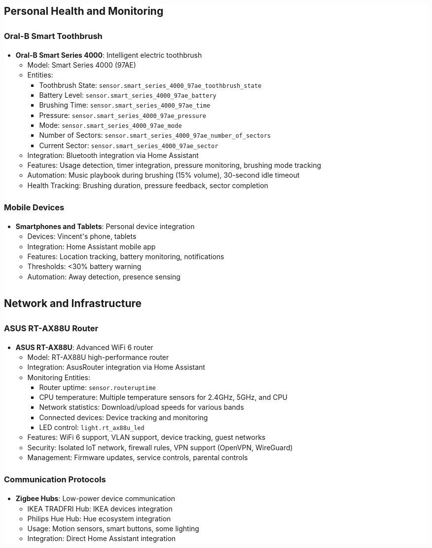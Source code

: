 ## Personal Health and Monitoring

### Oral-B Smart Toothbrush
- **Oral-B Smart Series 4000**: Intelligent electric toothbrush
  - Model: Smart Series 4000 (97AE)
  - Entities: 
    - Toothbrush State: `sensor.smart_series_4000_97ae_toothbrush_state`
    - Battery Level: `sensor.smart_series_4000_97ae_battery`
    - Brushing Time: `sensor.smart_series_4000_97ae_time`
    - Pressure: `sensor.smart_series_4000_97ae_pressure`
    - Mode: `sensor.smart_series_4000_97ae_mode`
    - Number of Sectors: `sensor.smart_series_4000_97ae_number_of_sectors`
    - Current Sector: `sensor.smart_series_4000_97ae_sector`
  - Integration: Bluetooth integration via Home Assistant
  - Features: Usage detection, timer integration, pressure monitoring, brushing mode tracking
  - Automation: Music playbook during brushing (15% volume), 30-second idle timeout
  - Health Tracking: Brushing duration, pressure feedback, sector completion

### Mobile Devices
- **Smartphones and Tablets**: Personal device integration
  - Devices: Vincent's phone, tablets
  - Integration: Home Assistant mobile app
  - Features: Location tracking, battery monitoring, notifications
  - Thresholds: <30% battery warning
  - Automation: Away detection, presence sensing

## Network and Infrastructure

### ASUS RT-AX88U Router
- **ASUS RT-AX88U**: Advanced WiFi 6 router
  - Model: RT-AX88U high-performance router
  - Integration: AsusRouter integration via Home Assistant
  - Monitoring Entities:
    - Router uptime: `sensor.routeruptime`
    - CPU temperature: Multiple temperature sensors for 2.4GHz, 5GHz, and CPU
    - Network statistics: Download/upload speeds for various bands
    - Connected devices: Device tracking and monitoring
    - LED control: `light.rt_ax88u_led`
  - Features: WiFi 6 support, VLAN support, device tracking, guest networks
  - Security: Isolated IoT network, firewall rules, VPN support (OpenVPN, WireGuard)
  - Management: Firmware updates, service controls, parental controls

### Communication Protocols
- **Zigbee Hubs**: Low-power device communication
  - IKEA TRADFRI Hub: IKEA devices integration
  - Philips Hue Hub: Hue ecosystem integration
  - Usage: Motion sensors, smart buttons, some lighting
  - Integration: Direct Home Assistant integration
